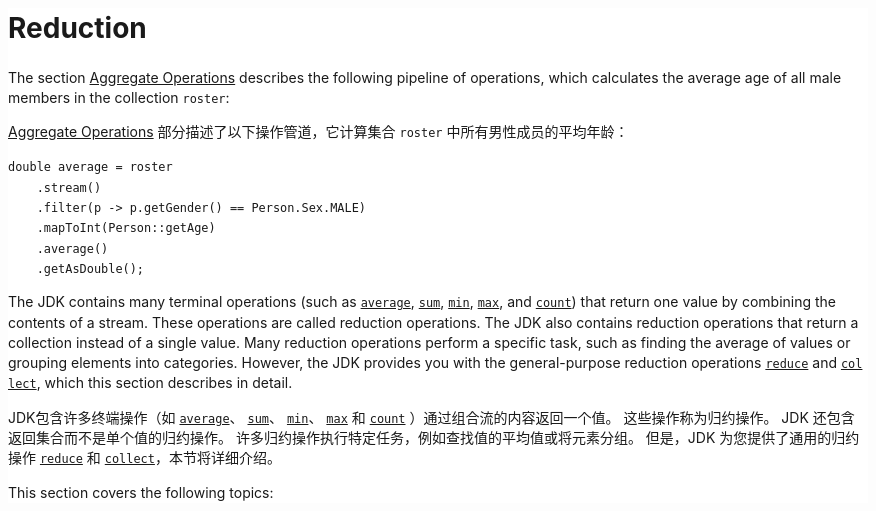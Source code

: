 # Reduction


The section [Aggregate Operations](https://docs.oracle.com/javase/tutorial/collections/streams/index.html) describes the following pipeline of operations, which calculates the average age of all male members in the collection `roster`:


[Aggregate Operations](index.md) 部分描述了以下操作管道，它计算集合 `roster` 中所有男性成员的平均年龄：


```text
double average = roster
    .stream()
    .filter(p -> p.getGender() == Person.Sex.MALE)
    .mapToInt(Person::getAge)
    .average()
    .getAsDouble();
```


The JDK contains many terminal operations (such as [`average`](https://docs.oracle.com/javase/8/docs/api/java/util/stream/IntStream.html#average--java/lang/reflect/Executable.html), [`sum`](https://docs.oracle.com/javase/8/docs/api/java/util/stream/IntStream.html#sum--), [`min`](https://docs.oracle.com/javase/8/docs/api/java/util/stream/Stream.html#min-java.util.Comparator-), [`max`](https://docs.oracle.com/javase/8/docs/api/java/util/stream/Stream.html#max-java.util.Comparator-), and [`count`](https://docs.oracle.com/javase/8/docs/api/java/util/stream/Stream.html#count--)) that return one value by combining the contents of a stream. 
These operations are called reduction operations. 
The JDK also contains reduction operations that return a collection instead of a single value. 
Many reduction operations perform a specific task, such as finding the average of values or grouping elements into categories. 
However, the JDK provides you with the general-purpose reduction operations [`reduce`](https://docs.oracle.com/javase/8/docs/api/java/util/stream/Stream.html#reduce-T-java.util.function.BinaryOperator-) and [`collect`](https://docs.oracle.com/javase/8/docs/api/java/util/stream/Stream.html#collect-java.util.function.Supplier-java.util.function.BiConsumer-java.util.function.BiConsumer-), which this section describes in detail.


JDK包含许多终端操作（如 [`average`](https://docs.oracle.com/javase/8/docs/api/java/util/stream/IntStream.html#average--java/lang/reflect/Executable.html)、 [`sum`](https://docs.oracle.com/javase/8/docs/api/java/util/stream/IntStream.html#sum--)、 [`min`](https://docs.oracle.com/javase/8/docs/api/java/util/stream/Stream.html#min-java.util.Comparator-)、 [`max`](https://docs.oracle.com/javase/8/docs/api/java/util/stream/Stream.html#max-java.util.Comparator-) 和 [`count`](https://docs.oracle.com/javase/8/docs/api/java/util/stream/Stream.html#count--) ）通过组合流的内容返回一个值。
这些操作称为归约操作。
JDK 还包含返回集合而不是单个值的归约操作。
许多归约操作执行特定任务，例如查找值的平均值或将元素分组。
但是，JDK 为您提供了通用的归约操作 [`reduce`](https://docs.oracle.com/javase/8/docs/api/java/util/stream/Stream.html#reduce-T-java.util.function.BinaryOperator-) 和 [`collect`](https://docs.oracle.com/javase/8/docs/api/java/util/stream/Stream.html#collect-java.util.function.Supplier-java.util.function.BiConsumer-java.util.function.BiConsumer-)，本节将详细介绍。


This section covers the following topics:
